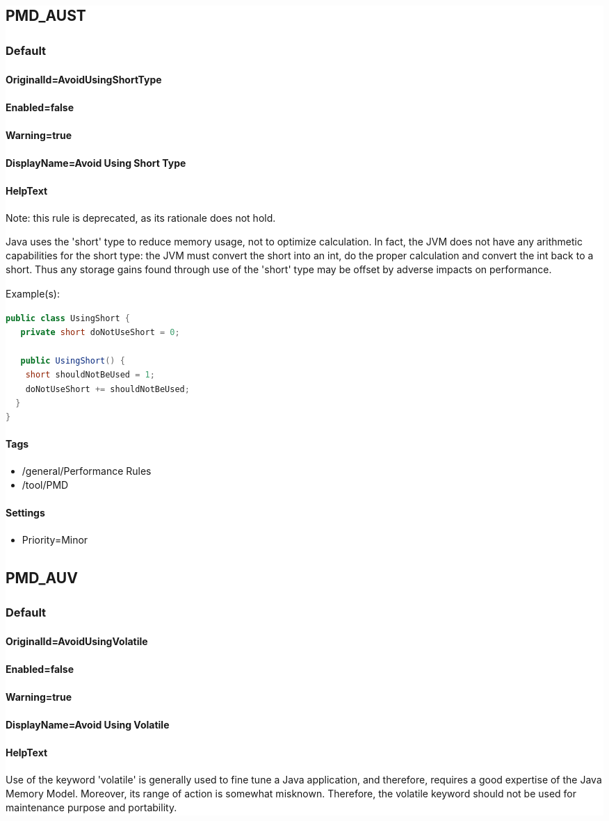 
## PMD_AUST
### Default
#### OriginalId=AvoidUsingShortType
#### Enabled=false
#### Warning=true
#### DisplayName=Avoid Using Short Type
#### HelpText
  Note: this rule is deprecated, as its rationale does not hold.

  Java uses the 'short' type to reduce memory usage, not to optimize calculation. In fact, the JVM does not have any
  arithmetic capabilities for the short type: the JVM must convert the short into an int, do the proper calculation
  and convert the int back to a short. Thus any storage gains found through use of the 'short' type may be offset by
  adverse impacts on performance.

  Example(s):

  ```java
  public class UsingShort {
     private short doNotUseShort = 0;

     public UsingShort() {
      short shouldNotBeUsed = 1;
      doNotUseShort += shouldNotBeUsed;
    }
  }
  ```

#### Tags
- /general/Performance Rules
- /tool/PMD

#### Settings
- Priority=Minor


## PMD_AUV
### Default
#### OriginalId=AvoidUsingVolatile
#### Enabled=false
#### Warning=true
#### DisplayName=Avoid Using Volatile
#### HelpText
  Use of the keyword 'volatile' is generally used to fine tune a Java application, and therefore, requires
  a good expertise of the Java Memory Model. Moreover, its range of action is somewhat misknown. Therefore,
  the volatile keyword should not be used for maintenance purpose and portability.
